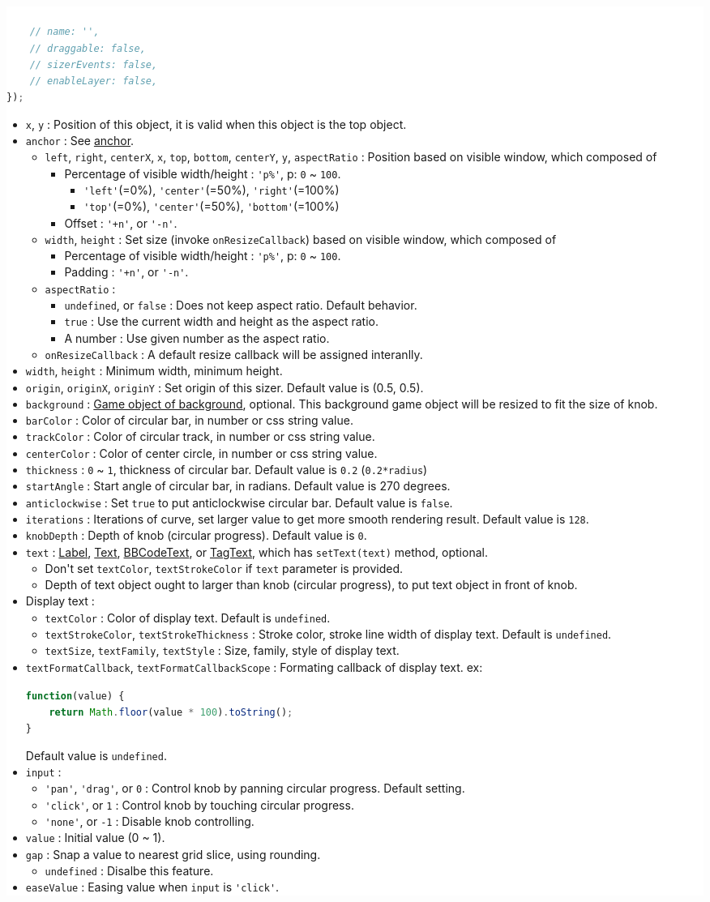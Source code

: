 ```javascript

    // name: '',
    // draggable: false,
    // sizerEvents: false,
    // enableLayer: false,
});
```

- `x`, `y` : Position of this object, it is valid when this object is the top object.
- `anchor` : See [anchor](anchor.md#create-instance).
    - `left`, `right`, `centerX`, `x`, `top`, `bottom`, `centerY`, `y`, `aspectRatio` : Position based on visible window, which composed of
        - Percentage of visible width/height : `'p%'`, p: `0` ~ `100`.
            - `'left'`(=0%), `'center'`(=50%), `'right'`(=100%)
            - `'top'`(=0%), `'center'`(=50%), `'bottom'`(=100%)
        - Offset : `'+n'`, or `'-n'`.
    - `width`, `height` : Set size (invoke `onResizeCallback`) based on visible window, which composed of
        - Percentage of visible width/height : `'p%'`, p: `0` ~ `100`.        
        - Padding : `'+n'`, or `'-n'`.
    - `aspectRatio` :
        - `undefined`, or `false` : Does not keep aspect ratio. Default behavior.
        - `true` : Use the current width and height as the aspect ratio.
        - A number : Use given number as the aspect ratio.    
    - `onResizeCallback` : A default resize callback will be assigned interanlly.
- `width`, `height` : Minimum width, minimum height.
- `origin`, `originX`, `originY` : Set origin of this sizer. Default value is (0.5, 0.5).
- `background` : [Game object of background](ui-basesizer.md#background), optional. This background game object will be resized to fit the size of knob.
- `barColor` : Color of circular bar, in number or css string value.
- `trackColor` : Color of circular track, in number or css string value.
- `centerColor` : Color of center circle, in number or css string value.
- `thickness` : `0` ~ `1`, thickness of circular bar. Default value is `0.2` (`0.2*radius`)
- `startAngle` : Start angle of circular bar, in radians. Default value is 270 degrees.
- `anticlockwise` : Set `true` to put anticlockwise circular bar. Default value is `false`.
- `iterations` : Iterations of curve, set larger value to get more smooth rendering result. Default value is `128`.
- `knobDepth` : Depth of knob (circular progress). Default value is `0`.
- `text` : [Label](ui-label.md), [Text](text.md), [BBCodeText](bbcodetext.md), or [TagText](tagtext.md), which has `setText(text)` method, optional.
    - Don't set `textColor`, `textStrokeColor` if `text` parameter is provided.
    - Depth of text object ought to larger than knob (circular progress), to put text object in front of knob.
- Display text : 
    - `textColor` : Color of display text. Default is `undefined`.
    - `textStrokeColor`, `textStrokeThickness` : Stroke color, stroke line width of display text. Default is `undefined`.
    - `textSize`, `textFamily`, `textStyle` : Size, family, style of display text.
- `textFormatCallback`, `textFormatCallbackScope` : Formating callback of display text. ex:
    ```javascript
    function(value) {
        return Math.floor(value * 100).toString();
    }
    ```
    Default value is `undefined`.
- `input` :
    - `'pan'`, `'drag'`, or `0` : Control knob by panning circular progress. Default setting.
    - `'click'`, or `1` : Control knob by touching circular progress.
    - `'none'`, or `-1` : Disable knob controlling.
- `value` : Initial value (0 ~ 1).
- `gap` : Snap a value to nearest grid slice, using rounding.
    - `undefined` : Disalbe this feature.
- `easeValue` : Easing value when `input` is `'click'`.